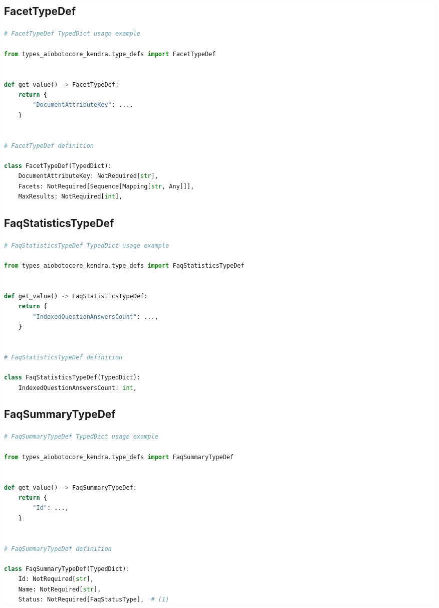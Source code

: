 
## FacetTypeDef

```python
# FacetTypeDef TypedDict usage example

from types_aiobotocore_kendra.type_defs import FacetTypeDef


def get_value() -> FacetTypeDef:
    return {
        "DocumentAttributeKey": ...,
    }


# FacetTypeDef definition

class FacetTypeDef(TypedDict):
    DocumentAttributeKey: NotRequired[str],
    Facets: NotRequired[Sequence[Mapping[str, Any]]],
    MaxResults: NotRequired[int],
```


## FaqStatisticsTypeDef

```python
# FaqStatisticsTypeDef TypedDict usage example

from types_aiobotocore_kendra.type_defs import FaqStatisticsTypeDef


def get_value() -> FaqStatisticsTypeDef:
    return {
        "IndexedQuestionAnswersCount": ...,
    }


# FaqStatisticsTypeDef definition

class FaqStatisticsTypeDef(TypedDict):
    IndexedQuestionAnswersCount: int,
```


## FaqSummaryTypeDef

```python
# FaqSummaryTypeDef TypedDict usage example

from types_aiobotocore_kendra.type_defs import FaqSummaryTypeDef


def get_value() -> FaqSummaryTypeDef:
    return {
        "Id": ...,
    }


# FaqSummaryTypeDef definition

class FaqSummaryTypeDef(TypedDict):
    Id: NotRequired[str],
    Name: NotRequired[str],
    Status: NotRequired[FaqStatusType],  # (1)
```